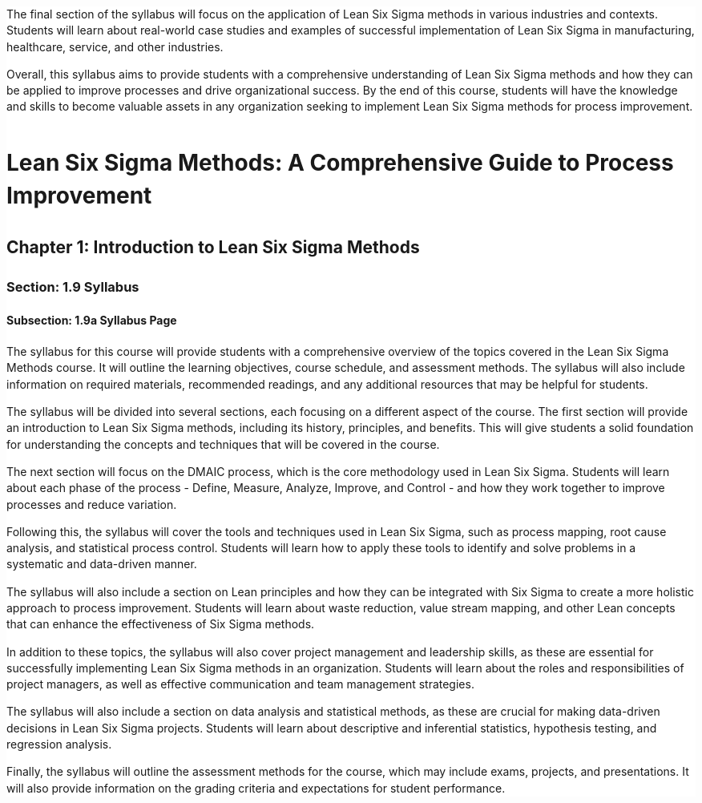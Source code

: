 The final section of the syllabus will focus on the application of Lean Six Sigma methods in various industries and contexts. Students will learn about real-world case studies and examples of successful implementation of Lean Six Sigma in manufacturing, healthcare, service, and other industries.

Overall, this syllabus aims to provide students with a comprehensive understanding of Lean Six Sigma methods and how they can be applied to improve processes and drive organizational success. By the end of this course, students will have the knowledge and skills to become valuable assets in any organization seeking to implement Lean Six Sigma methods for process improvement.


# Lean Six Sigma Methods: A Comprehensive Guide to Process Improvement

## Chapter 1: Introduction to Lean Six Sigma Methods

### Section: 1.9 Syllabus

#### Subsection: 1.9a Syllabus Page

The syllabus for this course will provide students with a comprehensive overview of the topics covered in the Lean Six Sigma Methods course. It will outline the learning objectives, course schedule, and assessment methods. The syllabus will also include information on required materials, recommended readings, and any additional resources that may be helpful for students.

The syllabus will be divided into several sections, each focusing on a different aspect of the course. The first section will provide an introduction to Lean Six Sigma methods, including its history, principles, and benefits. This will give students a solid foundation for understanding the concepts and techniques that will be covered in the course.

The next section will focus on the DMAIC process, which is the core methodology used in Lean Six Sigma. Students will learn about each phase of the process - Define, Measure, Analyze, Improve, and Control - and how they work together to improve processes and reduce variation.

Following this, the syllabus will cover the tools and techniques used in Lean Six Sigma, such as process mapping, root cause analysis, and statistical process control. Students will learn how to apply these tools to identify and solve problems in a systematic and data-driven manner.

The syllabus will also include a section on Lean principles and how they can be integrated with Six Sigma to create a more holistic approach to process improvement. Students will learn about waste reduction, value stream mapping, and other Lean concepts that can enhance the effectiveness of Six Sigma methods.

In addition to these topics, the syllabus will also cover project management and leadership skills, as these are essential for successfully implementing Lean Six Sigma methods in an organization. Students will learn about the roles and responsibilities of project managers, as well as effective communication and team management strategies.

The syllabus will also include a section on data analysis and statistical methods, as these are crucial for making data-driven decisions in Lean Six Sigma projects. Students will learn about descriptive and inferential statistics, hypothesis testing, and regression analysis.

Finally, the syllabus will outline the assessment methods for the course, which may include exams, projects, and presentations. It will also provide information on the grading criteria and expectations for student performance.
